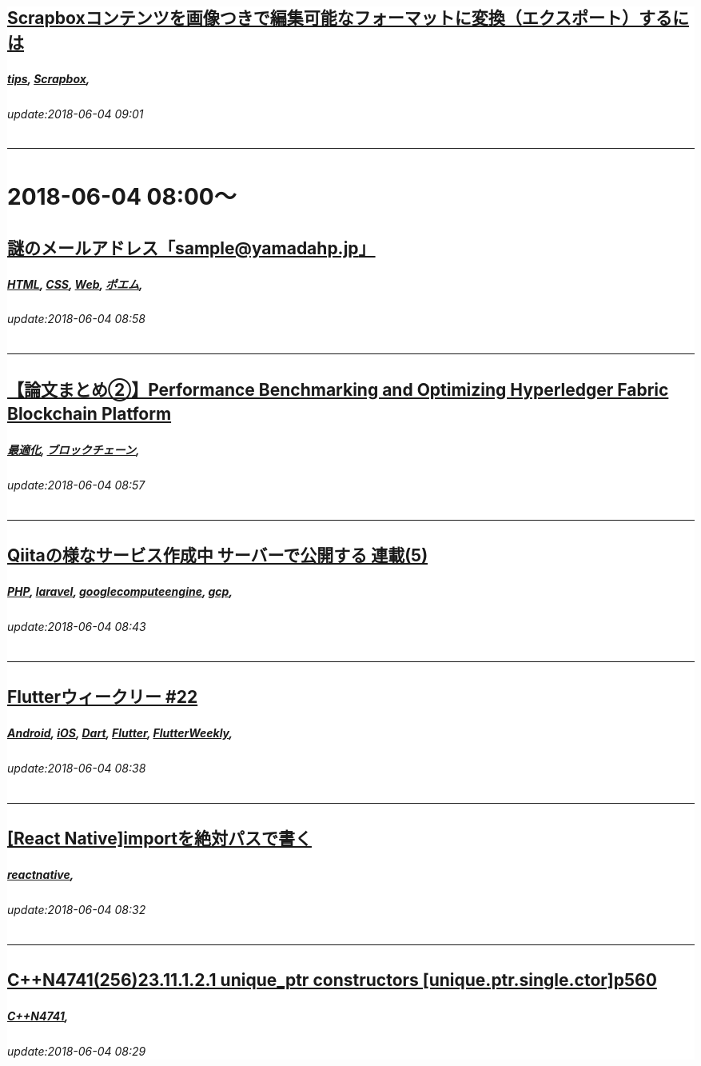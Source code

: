 ## [Scrapboxコンテンツを画像つきで編集可能なフォーマットに変換（エクスポート）するには](https://qiita.com/ssatoh17/items/d805f4c8532be0d95315)
##### [tips](https://qiita.com/tags/tips), [Scrapbox](https://qiita.com/tags/Scrapbox), 
###### update:2018-06-04 09:01
---




# 2018-06-04 08:00～
## [謎のメールアドレス「sample@yamadahp.jp」](https://qiita.com/takenobi/items/09c7b166d293c8e316b2)
##### [HTML](https://qiita.com/tags/HTML), [CSS](https://qiita.com/tags/CSS), [Web](https://qiita.com/tags/Web), [ポエム](https://qiita.com/tags/ポエム), 
###### update:2018-06-04 08:58
---
## [【論文まとめ②】Performance Benchmarking and Optimizing Hyperledger Fabric Blockchain Platform](https://qiita.com/Hiro-mi/items/99da9bcf80381bf3f63a)
##### [最適化](https://qiita.com/tags/最適化), [ブロックチェーン](https://qiita.com/tags/ブロックチェーン), 
###### update:2018-06-04 08:57
---
## [Qiitaの様なサービス作成中 サーバーで公開する 連載(5)](https://qiita.com/dala00/items/777c588687196bb0125a)
##### [PHP](https://qiita.com/tags/PHP), [laravel](https://qiita.com/tags/laravel), [googlecomputeengine](https://qiita.com/tags/googlecomputeengine), [gcp](https://qiita.com/tags/gcp), 
###### update:2018-06-04 08:43
---
## [Flutterウィークリー #22](https://qiita.com/aoinakanishi/items/e96fa1f10c8136846e05)
##### [Android](https://qiita.com/tags/Android), [iOS](https://qiita.com/tags/iOS), [Dart](https://qiita.com/tags/Dart), [Flutter](https://qiita.com/tags/Flutter), [FlutterWeekly](https://qiita.com/tags/FlutterWeekly), 
###### update:2018-06-04 08:38
---
## [[React Native]importを絶対パスで書く](https://qiita.com/ozaki25/items/88b471b355d0243e7922)
##### [reactnative](https://qiita.com/tags/reactnative), 
###### update:2018-06-04 08:32
---
## [C++N4741(256)23.11.1.2.1 unique_ptr constructors [unique.ptr.single.ctor]p560](https://qiita.com/kaizen_nagoya/items/099baaa9d54616936248)
##### [C++N4741](https://qiita.com/tags/C++N4741), 
###### update:2018-06-04 08:29
